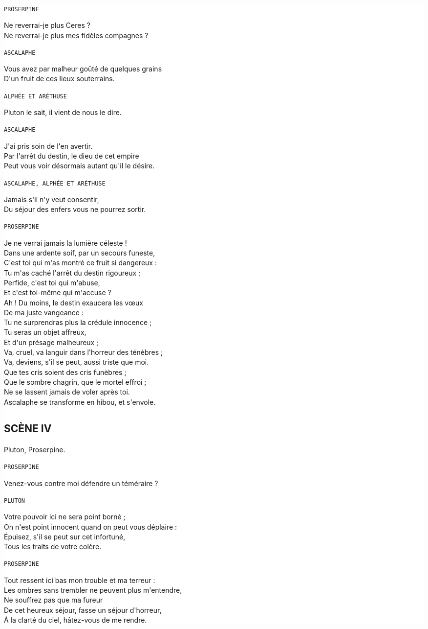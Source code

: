     PROSERPINE
Ne reverrai-je plus Ceres ?  
Ne reverrai-je plus mes fidèles compagnes ?  

    ASCALAPHE
Vous avez par malheur goûté de quelques grains  
D'un fruit de ces lieux souterrains.  

    ALPHÉE ET ARÉTHUSE
Pluton le sait, il vient de nous le dire.  

    ASCALAPHE
J'ai pris soin de l'en avertir.  
Par l'arrêt du destin, le dieu de cet empire  
Peut vous voir désormais autant qu'il le désire.  

    ASCALAPHE, ALPHÉE ET ARÉTHUSE
Jamais s'il n'y veut consentir,  
Du séjour des enfers vous ne pourrez sortir.  

    PROSERPINE
Je ne verrai jamais la lumière céleste !  
Dans une ardente soif, par un secours funeste,  
C'est toi qui m'as montré ce fruit si dangereux :  
Tu m'as caché l'arrêt du destin rigoureux ;  
Perfide, c'est toi qui m'abuse,  
Et c'est toi-même qui m'accuse ?  
Ah ! Du moins, le destin exaucera les vœux  
De ma juste vangeance :  
Tu ne surprendras plus la crédule innocence ;  
Tu seras un objet affreux,  
Et d'un présage malheureux ;  
Va, cruel, va languir dans l'horreur des ténèbres ;  
Va, deviens, s'il se peut, aussi triste que moi.  
Que tes cris soient des cris funèbres ;  
Que le sombre chagrin, que le mortel effroi ;  
Ne se lassent jamais de voler après toi.  
Ascalaphe se transforme en hibou, et s'envole.  


## SCÈNE IV
Pluton, Proserpine.


    PROSERPINE
Venez-vous contre moi défendre un téméraire ?  

    PLUTON
Votre pouvoir ici ne sera point borné ;  
On n'est point innocent quand on peut vous déplaire :  
Épuisez, s'il se peut sur cet infortuné,  
Tous les traits de votre colère.  

    PROSERPINE
Tout ressent ici bas mon trouble et ma terreur :  
Les ombres sans trembler ne peuvent plus m'entendre,  
Ne souffrez pas que ma fureur  
De cet heureux séjour, fasse un séjour d'horreur,  
À la clarté du ciel, hâtez-vous de me rendre.  

